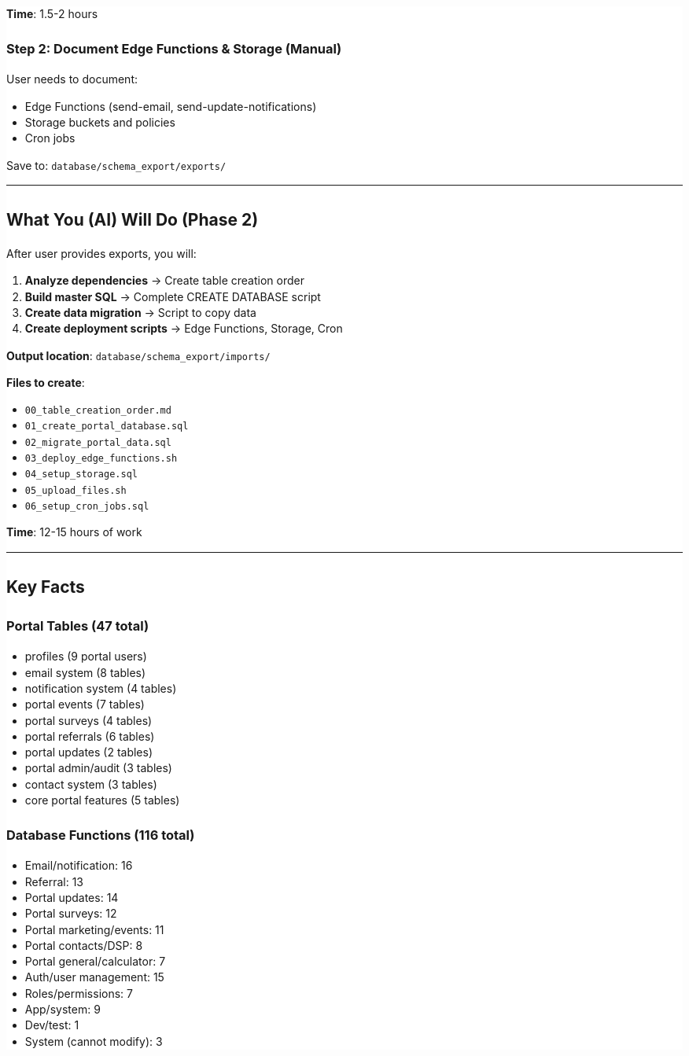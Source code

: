 **Time**: 1.5-2 hours

### Step 2: Document Edge Functions & Storage (Manual)

User needs to document:
- Edge Functions (send-email, send-update-notifications)
- Storage buckets and policies
- Cron jobs

Save to: `database/schema_export/exports/`

---

## What You (AI) Will Do (Phase 2)

After user provides exports, you will:

1. **Analyze dependencies** → Create table creation order
2. **Build master SQL** → Complete CREATE DATABASE script
3. **Create data migration** → Script to copy data
4. **Create deployment scripts** → Edge Functions, Storage, Cron

**Output location**: `database/schema_export/imports/`

**Files to create**:
- `00_table_creation_order.md`
- `01_create_portal_database.sql`
- `02_migrate_portal_data.sql`
- `03_deploy_edge_functions.sh`
- `04_setup_storage.sql`
- `05_upload_files.sh`
- `06_setup_cron_jobs.sql`

**Time**: 12-15 hours of work

---

## Key Facts

### Portal Tables (47 total)
- profiles (9 portal users)
- email system (8 tables)
- notification system (4 tables)
- portal events (7 tables)
- portal surveys (4 tables)
- portal referrals (6 tables)
- portal updates (2 tables)
- portal admin/audit (3 tables)
- contact system (3 tables)
- core portal features (5 tables)

### Database Functions (116 total)
- Email/notification: 16
- Referral: 13
- Portal updates: 14
- Portal surveys: 12
- Portal marketing/events: 11
- Portal contacts/DSP: 8
- Portal general/calculator: 7
- Auth/user management: 15
- Roles/permissions: 7
- App/system: 9
- Dev/test: 1
- System (cannot modify): 3
